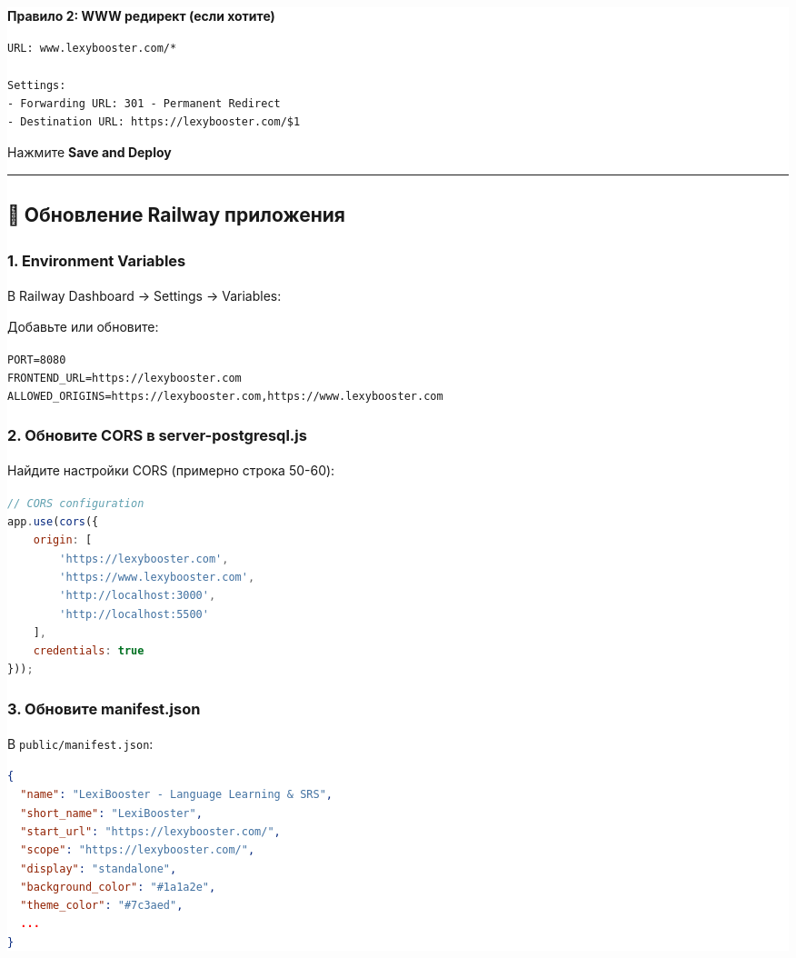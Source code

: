 **Правило 2: WWW редирект (если хотите)**

```
URL: www.lexybooster.com/*

Settings:
- Forwarding URL: 301 - Permanent Redirect
- Destination URL: https://lexybooster.com/$1
```

Нажмите **Save and Deploy**

---

## 📝 Обновление Railway приложения

### 1. Environment Variables

В Railway Dashboard → Settings → Variables:

Добавьте или обновите:

```env
PORT=8080
FRONTEND_URL=https://lexybooster.com
ALLOWED_ORIGINS=https://lexybooster.com,https://www.lexybooster.com
```

### 2. Обновите CORS в server-postgresql.js

Найдите настройки CORS (примерно строка 50-60):

```javascript
// CORS configuration
app.use(cors({
    origin: [
        'https://lexybooster.com',
        'https://www.lexybooster.com',
        'http://localhost:3000',
        'http://localhost:5500'
    ],
    credentials: true
}));
```

### 3. Обновите manifest.json

В `public/manifest.json`:

```json
{
  "name": "LexiBooster - Language Learning & SRS",
  "short_name": "LexiBooster",
  "start_url": "https://lexybooster.com/",
  "scope": "https://lexybooster.com/",
  "display": "standalone",
  "background_color": "#1a1a2e",
  "theme_color": "#7c3aed",
  ...
}
```
